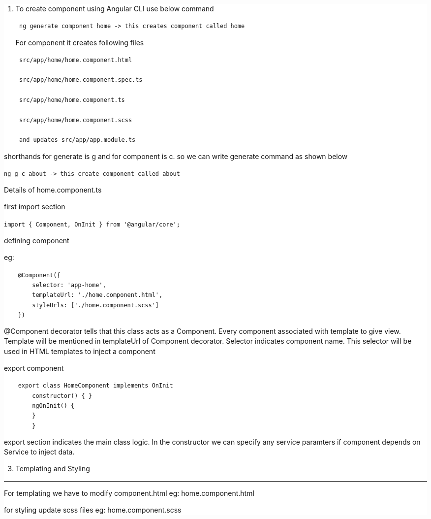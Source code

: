 1. To create component using Angular CLI use below command

   		ng generate component home -> this creates component called home
   
   For component it creates following files
   
   		src/app/home/home.component.html
   
   		src/app/home/home.component.spec.ts
   
  	 	src/app/home/home.component.ts
   
   		src/app/home/home.component.scss
   
   		and updates src/app/app.module.ts
   
shorthands for generate is g and for component is c. so we can write generate command as shown below
   
   	ng g c about -> this create component called about 
	
Details of home.component.ts
  
   first import section
   
   	import { Component, OnInit } from '@angular/core';
   
   defining component
   
   eg:
   	
		@Component({
			selector: 'app-home',
			templateUrl: './home.component.html',
			styleUrls: ['./home.component.scss']
   		})
	
@Component decorator tells that this class acts as a Component. Every component associated with template to give view. Template will be mentioned in templateUrl of Component decorator. Selector indicates component name. This selector will be used in HTML templates to inject a component
   
   export component
   		
		export class HomeComponent implements OnInit 
			constructor() { }			
			ngOnInit() {
			}
      		}
   
   export section indicates the main class logic. In the constructor we can specify any service paramters if component depends on Service to inject data.
   
   
3. Templating and Styling
------------------------------

For templating we have to modify component.html
eg: home.component.html

for styling update scss files
eg: home.component.scss
